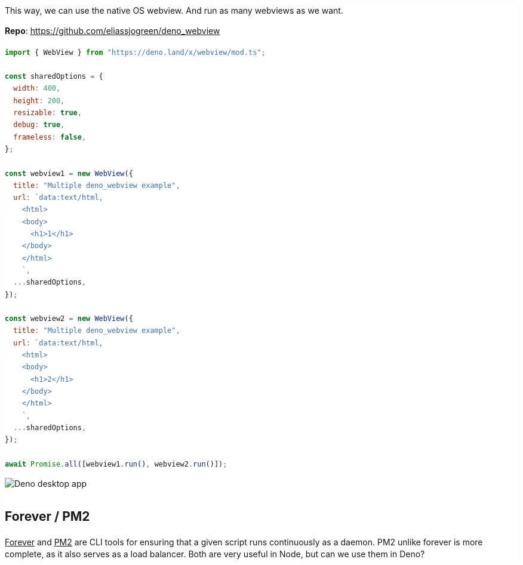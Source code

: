 This way, we can use the native OS webview. And run as many webviews as we want.

**Repo**: https://github.com/eliassjogreen/deno_webview

```js
import { WebView } from "https://deno.land/x/webview/mod.ts";

const sharedOptions = {
  width: 400,
  height: 200,
  resizable: true,
  debug: true,
  frameless: false,
};

const webview1 = new WebView({
  title: "Multiple deno_webview example",
  url: `data:text/html,
    <html>
    <body>
      <h1>1</h1>
    </body>
    </html>
    `,
  ...sharedOptions,
});

const webview2 = new WebView({
  title: "Multiple deno_webview example",
  url: `data:text/html,
    <html>
    <body>
      <h1>2</h1>
    </body>
    </html>
    `,
  ...sharedOptions,
});

await Promise.all([webview1.run(), webview2.run()]);
```

<img src="/images/blog-images/40.jpg" alt="Deno desktop app" class="center" />
<br />


## Forever / PM2

[Forever](https://github.com/foreversd/forever) and [PM2](https://github.com/Unitech/pm2) are CLI tools for ensuring that a given script runs continuously as a daemon. PM2 unlike forever is more complete, as it also serves as a load balancer. Both are very useful in Node, but can we use them in Deno?
